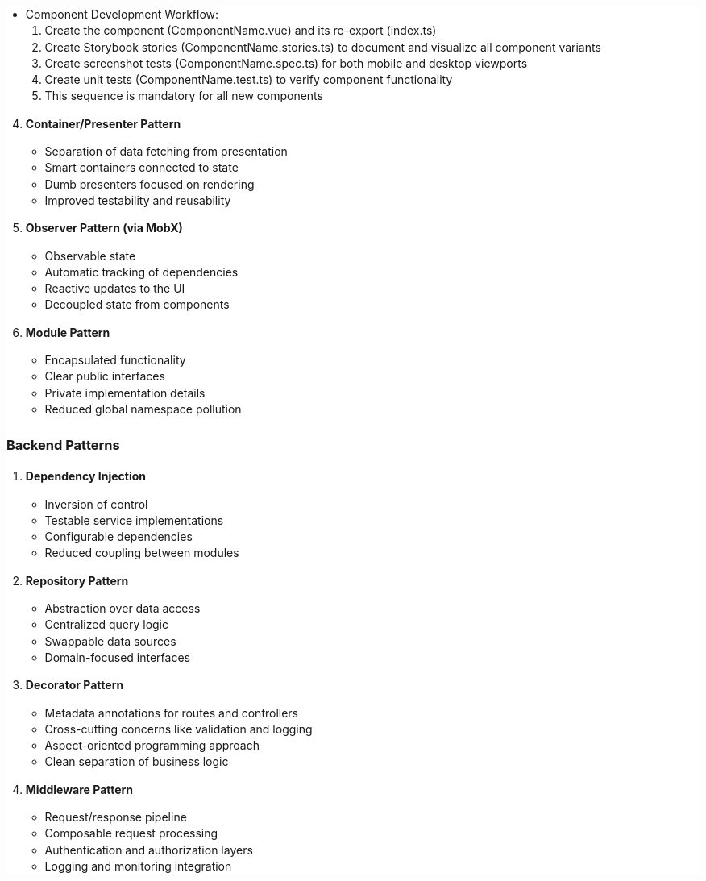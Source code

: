    - Component Development Workflow:
     1. Create the component (ComponentName.vue) and its re-export (index.ts)
     2. Create Storybook stories (ComponentName.stories.ts) to document and visualize all component variants
     3. Create screenshot tests (ComponentName.spec.ts) for both mobile and desktop viewports
     4. Create unit tests (ComponentName.test.ts) to verify component functionality
     5. This sequence is mandatory for all new components

4. **Container/Presenter Pattern**

   - Separation of data fetching from presentation
   - Smart containers connected to state
   - Dumb presenters focused on rendering
   - Improved testability and reusability

5. **Observer Pattern (via MobX)**

   - Observable state
   - Automatic tracking of dependencies
   - Reactive updates to the UI
   - Decoupled state from components

6. **Module Pattern**
   - Encapsulated functionality
   - Clear public interfaces
   - Private implementation details
   - Reduced global namespace pollution

### Backend Patterns

1. **Dependency Injection**

   - Inversion of control
   - Testable service implementations
   - Configurable dependencies
   - Reduced coupling between modules

2. **Repository Pattern**

   - Abstraction over data access
   - Centralized query logic
   - Swappable data sources
   - Domain-focused interfaces

3. **Decorator Pattern**

   - Metadata annotations for routes and controllers
   - Cross-cutting concerns like validation and logging
   - Aspect-oriented programming approach
   - Clean separation of business logic

4. **Middleware Pattern**

   - Request/response pipeline
   - Composable request processing
   - Authentication and authorization layers
   - Logging and monitoring integration
